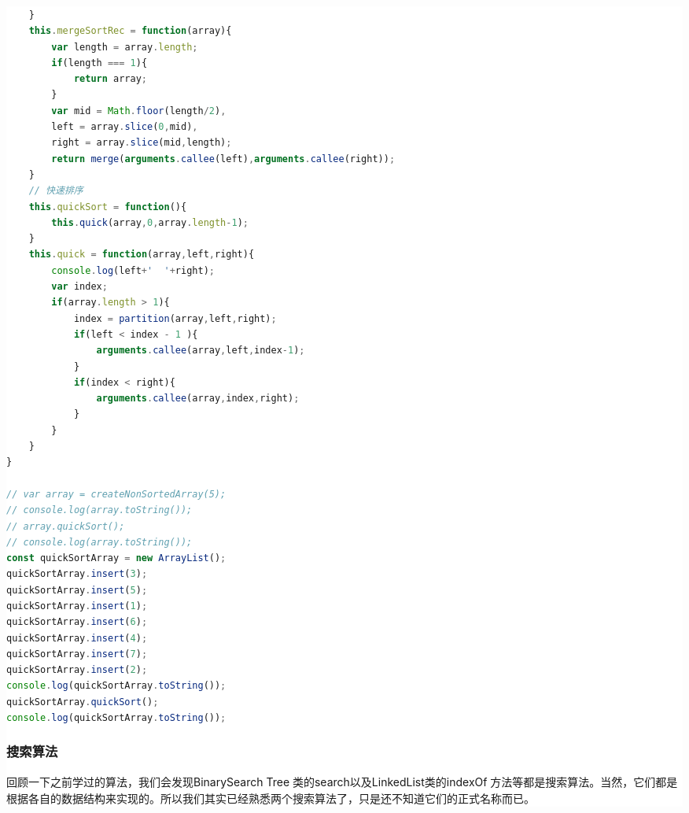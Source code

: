 ```javascript
    }
    this.mergeSortRec = function(array){
        var length = array.length;
        if(length === 1){
            return array;
        }
        var mid = Math.floor(length/2),
        left = array.slice(0,mid),
        right = array.slice(mid,length);
        return merge(arguments.callee(left),arguments.callee(right));
    }
    // 快速排序
    this.quickSort = function(){
        this.quick(array,0,array.length-1);
    }
    this.quick = function(array,left,right){
        console.log(left+'  '+right);
        var index;
        if(array.length > 1){
            index = partition(array,left,right);
            if(left < index - 1 ){
                arguments.callee(array,left,index-1);
            }
            if(index < right){					
                arguments.callee(array,index,right);
            }				
        }
    }
}

// var array = createNonSortedArray(5);
// console.log(array.toString());
// array.quickSort();
// console.log(array.toString());	
const quickSortArray = new ArrayList();
quickSortArray.insert(3);
quickSortArray.insert(5);
quickSortArray.insert(1);
quickSortArray.insert(6);
quickSortArray.insert(4);
quickSortArray.insert(7);
quickSortArray.insert(2);
console.log(quickSortArray.toString());
quickSortArray.quickSort();
console.log(quickSortArray.toString());	
```



### 搜索算法

回顾一下之前学过的算法，我们会发现BinarySearch Tree 类的search以及LinkedList类的indexOf 方法等都是搜索算法。当然，它们都是根据各自的数据结构来实现的。所以我们其实已经熟悉两个搜索算法了，只是还不知道它们的正式名称而已。
